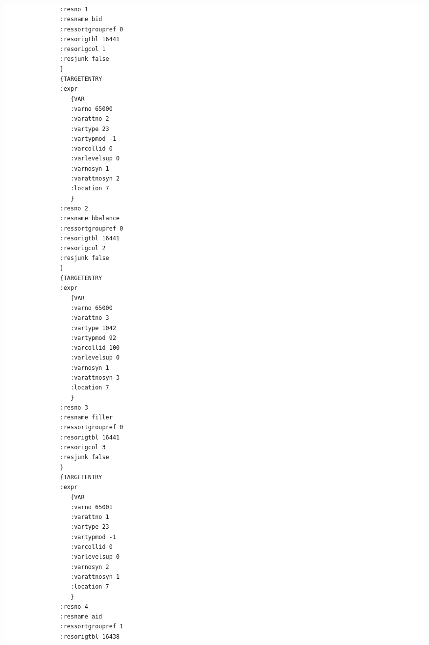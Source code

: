                     :resno 1
                    :resname bid
                    :ressortgroupref 0
                    :resorigtbl 16441
                    :resorigcol 1
                    :resjunk false
                    }
                    {TARGETENTRY
                    :expr
                       {VAR
                       :varno 65000
                       :varattno 2
                       :vartype 23
                       :vartypmod -1
                       :varcollid 0
                       :varlevelsup 0
                       :varnosyn 1
                       :varattnosyn 2
                       :location 7
                       }
                    :resno 2
                    :resname bbalance
                    :ressortgroupref 0
                    :resorigtbl 16441
                    :resorigcol 2
                    :resjunk false
                    }
                    {TARGETENTRY
                    :expr
                       {VAR
                       :varno 65000
                       :varattno 3
                       :vartype 1042
                       :vartypmod 92
                       :varcollid 100
                       :varlevelsup 0
                       :varnosyn 1
                       :varattnosyn 3
                       :location 7
                       }
                    :resno 3
                    :resname filler
                    :ressortgroupref 0
                    :resorigtbl 16441
                    :resorigcol 3
                    :resjunk false
                    }
                    {TARGETENTRY
                    :expr
                       {VAR
                       :varno 65001
                       :varattno 1
                       :vartype 23
                       :vartypmod -1
                       :varcollid 0
                       :varlevelsup 0
                       :varnosyn 2
                       :varattnosyn 1
                       :location 7
                       }
                    :resno 4
                    :resname aid
                    :ressortgroupref 1
                    :resorigtbl 16438